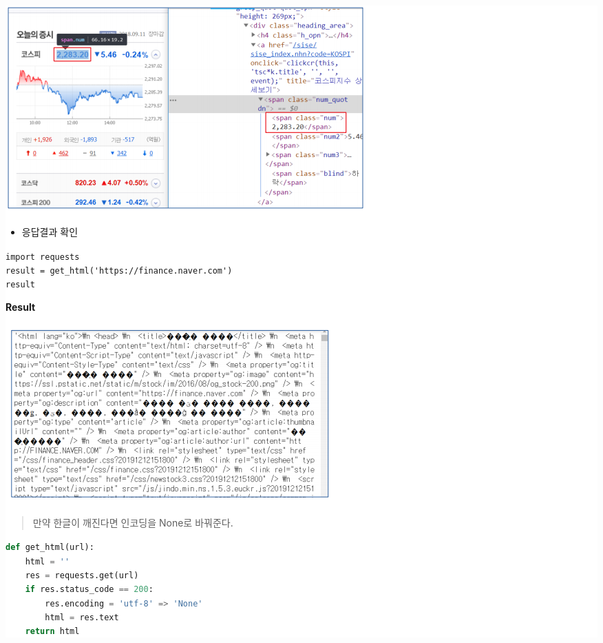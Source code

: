 ![image-20200116135801288](12_Python_Crawling.assets/image-20200116135801288.png)



- 응답결과 확인

```
import requests
result = get_html('https://finance.naver.com')
result
```

**Result**

![image-20200116102303122](12_Python_Crawling.assets/image-20200116102303122.png)

> 만약 한글이 깨진다면 인코딩을 None로 바꿔준다. 

```python
def get_html(url):
    html = ''
    res = requests.get(url)
    if res.status_code == 200:
        res.encoding = 'utf-8' => 'None'
        html = res.text
    return html
```
